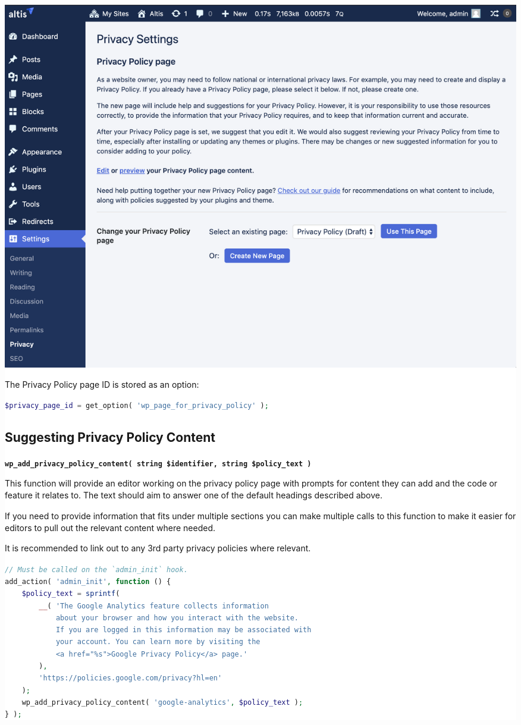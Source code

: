 ![Privacy page settings screen](./assets/privacy-page-settings.png)

The Privacy Policy page ID is stored as an option:

```php
$privacy_page_id = get_option( 'wp_page_for_privacy_policy' );
```

## Suggesting Privacy Policy Content

**`wp_add_privacy_policy_content( string $identifier, string $policy_text )`**

This function will provide an editor working on the privacy policy page with prompts for content they can add and the code or feature it relates to. The text should aim to answer one of the default headings described above.

If you need to provide information that fits under multiple sections you can make multiple calls to this function to make it easier for editors to pull out the relevant content where needed.

It is recommended to link out to any 3rd party privacy policies where relevant.

```php
// Must be called on the `admin_init` hook.
add_action( 'admin_init', function () {
	$policy_text = sprintf(
		__( 'The Google Analytics feature collects information
			about your browser and how you interact with the website.
			If you are logged in this information may be associated with
			your account. You can learn more by visiting the
			<a href="%s">Google Privacy Policy</a> page.'
		),
		'https://policies.google.com/privacy?hl=en'
	);
	wp_add_privacy_policy_content( 'google-analytics', $policy_text );
} );
```